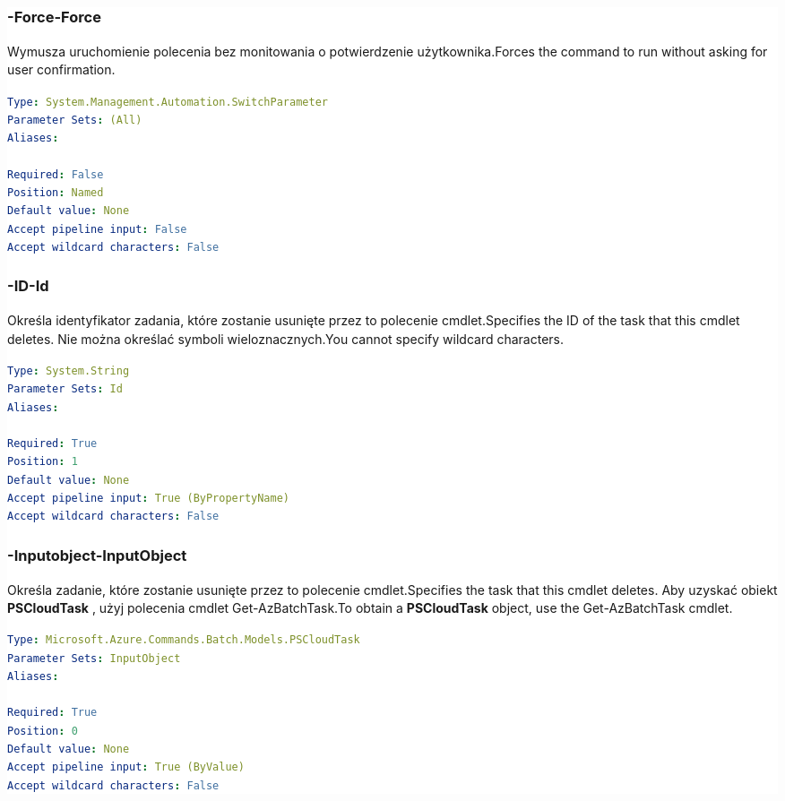 ### <span data-ttu-id="a9b26-130">-Force</span><span class="sxs-lookup"><span data-stu-id="a9b26-130">-Force</span></span>
<span data-ttu-id="a9b26-131">Wymusza uruchomienie polecenia bez monitowania o potwierdzenie użytkownika.</span><span class="sxs-lookup"><span data-stu-id="a9b26-131">Forces the command to run without asking for user confirmation.</span></span>

```yaml
Type: System.Management.Automation.SwitchParameter
Parameter Sets: (All)
Aliases:

Required: False
Position: Named
Default value: None
Accept pipeline input: False
Accept wildcard characters: False
```

### <span data-ttu-id="a9b26-132">-ID</span><span class="sxs-lookup"><span data-stu-id="a9b26-132">-Id</span></span>
<span data-ttu-id="a9b26-133">Określa identyfikator zadania, które zostanie usunięte przez to polecenie cmdlet.</span><span class="sxs-lookup"><span data-stu-id="a9b26-133">Specifies the ID of the task that this cmdlet deletes.</span></span>
<span data-ttu-id="a9b26-134">Nie można określać symboli wieloznacznych.</span><span class="sxs-lookup"><span data-stu-id="a9b26-134">You cannot specify wildcard characters.</span></span>

```yaml
Type: System.String
Parameter Sets: Id
Aliases:

Required: True
Position: 1
Default value: None
Accept pipeline input: True (ByPropertyName)
Accept wildcard characters: False
```

### <span data-ttu-id="a9b26-135">-Inputobject</span><span class="sxs-lookup"><span data-stu-id="a9b26-135">-InputObject</span></span>
<span data-ttu-id="a9b26-136">Określa zadanie, które zostanie usunięte przez to polecenie cmdlet.</span><span class="sxs-lookup"><span data-stu-id="a9b26-136">Specifies the task that this cmdlet deletes.</span></span>
<span data-ttu-id="a9b26-137">Aby uzyskać obiekt **PSCloudTask** , użyj polecenia cmdlet Get-AzBatchTask.</span><span class="sxs-lookup"><span data-stu-id="a9b26-137">To obtain a **PSCloudTask** object, use  the Get-AzBatchTask cmdlet.</span></span>

```yaml
Type: Microsoft.Azure.Commands.Batch.Models.PSCloudTask
Parameter Sets: InputObject
Aliases:

Required: True
Position: 0
Default value: None
Accept pipeline input: True (ByValue)
Accept wildcard characters: False
```
